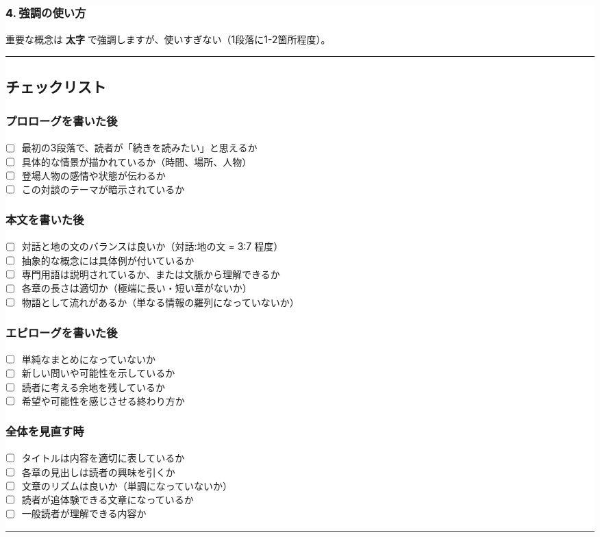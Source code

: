 ### 4. 強調の使い方

重要な概念は **太字** で強調しますが、使いすぎない（1段落に1-2箇所程度）。

---

## チェックリスト

### プロローグを書いた後

- [ ] 最初の3段落で、読者が「続きを読みたい」と思えるか
- [ ] 具体的な情景が描かれているか（時間、場所、人物）
- [ ] 登場人物の感情や状態が伝わるか
- [ ] この対談のテーマが暗示されているか

### 本文を書いた後

- [ ] 対話と地の文のバランスは良いか（対話:地の文 = 3:7 程度）
- [ ] 抽象的な概念には具体例が付いているか
- [ ] 専門用語は説明されているか、または文脈から理解できるか
- [ ] 各章の長さは適切か（極端に長い・短い章がないか）
- [ ] 物語として流れがあるか（単なる情報の羅列になっていないか）

### エピローグを書いた後

- [ ] 単純なまとめになっていないか
- [ ] 新しい問いや可能性を示しているか
- [ ] 読者に考える余地を残しているか
- [ ] 希望や可能性を感じさせる終わり方か

### 全体を見直す時

- [ ] タイトルは内容を適切に表しているか
- [ ] 各章の見出しは読者の興味を引くか
- [ ] 文章のリズムは良いか（単調になっていないか）
- [ ] 読者が追体験できる文章になっているか
- [ ] 一般読者が理解できる内容か

---

